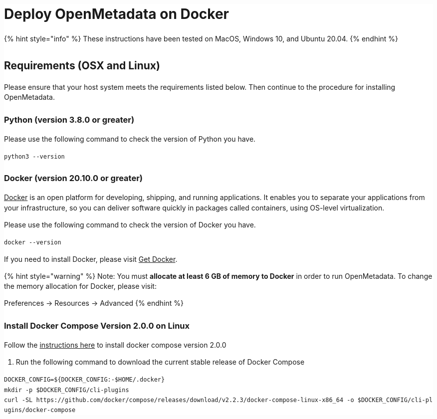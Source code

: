 # Deploy OpenMetadata on Docker

{% hint style="info" %}
These instructions have been tested on MacOS, Windows 10, and Ubuntu 20.04.
{% endhint %}

## Requirements (OSX and Linux)

Please ensure that your host system meets the requirements listed below. Then continue to the procedure for installing OpenMetadata.

### Python (version 3.8.0 or greater)

Please use the following command to check the version of Python you have.

```
python3 --version
```

### Docker (version 20.10.0 or greater)

[Docker](https://docs.docker.com/get-started/overview/) is an open platform for developing, shipping, and running applications. It enables you to separate your applications from your infrastructure, so you can deliver software quickly in packages called containers, using OS-level virtualization.

Please use the following command to check the version of Docker you have.

```
docker --version
```

If you need to install Docker, please visit [Get Docker](https://docs.docker.com/get-docker/).

{% hint style="warning" %}
Note: You must **allocate at least 6 GB of memory to Docker** in order to run OpenMetadata. To change the memory allocation for Docker, please visit:

Preferences -> Resources -> Advanced
{% endhint %}



### Install Docker Compose Version 2.0.0 on Linux

Follow the [instructions here](https://docs.docker.com/compose/cli-command/#install-on-linux) to install docker compose version 2.0.0

1. Run the following command to download the current stable release of Docker Compose

```
DOCKER_CONFIG=${DOCKER_CONFIG:-$HOME/.docker}
mkdir -p $DOCKER_CONFIG/cli-plugins
curl -SL https://github.com/docker/compose/releases/download/v2.2.3/docker-compose-linux-x86_64 -o $DOCKER_CONFIG/cli-plugins/docker-compose
```

